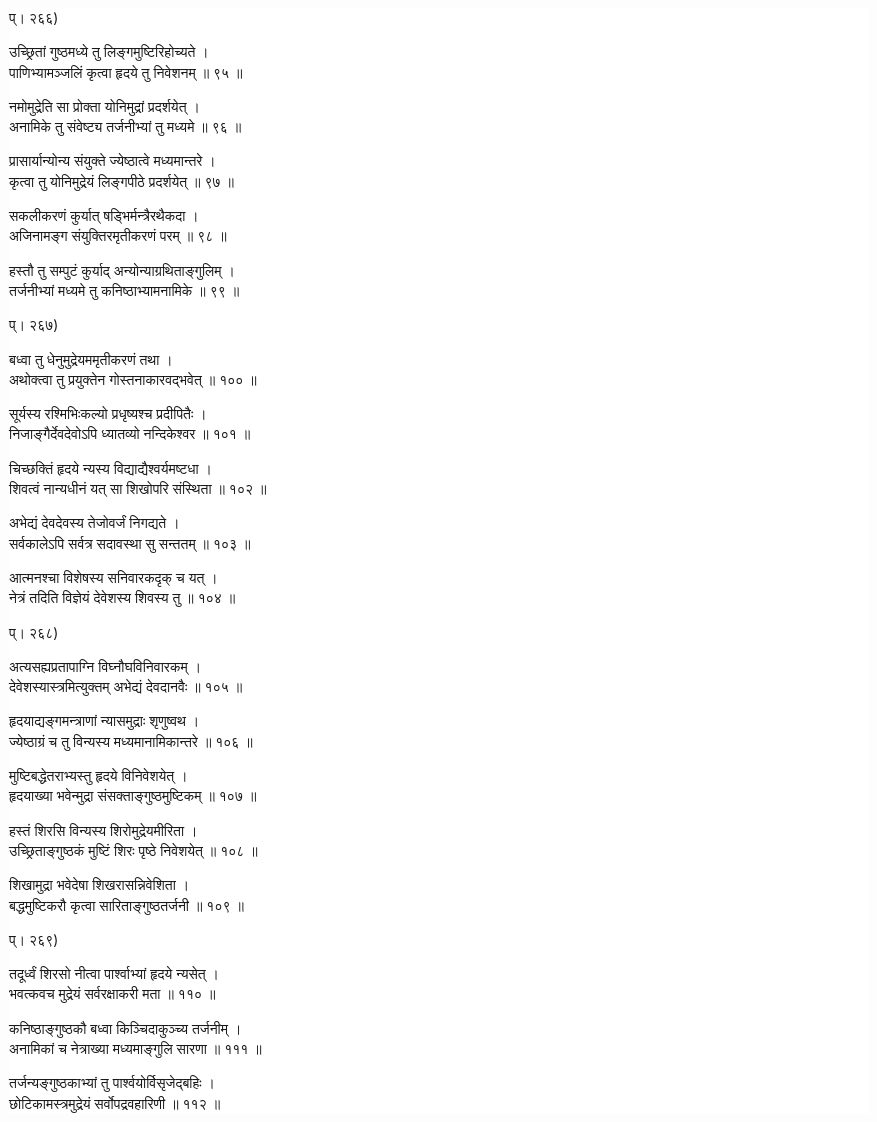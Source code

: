 प्। २६६)  
  
उच्छ्रितां गुष्ठमध्ये तु लिङ्गमुष्टिरिहोच्यते ।  
पाणिभ्यामञ्जलिं कृत्वा हृदये तु निवेशनम् ॥ ९५ ॥  
  
नमोमुद्रेति सा प्रोक्ता योनिमुद्रां प्रदर्शयेत् ।  
अनामिके तु संवेष्ट्य तर्जनीभ्यां तु मध्यमे ॥ ९६ ॥  
  
प्रासार्यान्योन्य संयुक्ते ज्येष्ठात्वे मध्यमान्तरे ।  
कृत्वा तु योनिमुद्रेयं लिङ्गपीठे प्रदर्शयेत् ॥ ९७ ॥  
  
सकलीकरणं कुर्यात् षड्भिर्मन्त्रैरथैकदा ।  
अजिनामङ्ग संयुक्तिरमृतीकरणं परम् ॥ ९८ ॥  
  
हस्तौ तु सम्पुटं कुर्याद् अन्योन्याग्रथिताङ्गुलिम् ।  
तर्जनीभ्यां मध्यमे तु कनिष्ठाभ्यामनामिके ॥ ९९ ॥  
  
प्। २६७)  
  
बध्वा तु धेनुमुद्रेयममृतीकरणं तथा ।  
अथोक्त्वा तु प्रयुक्तेन गोस्तनाकारवद्भवेत् ॥ १०० ॥  
  
सूर्यस्य रश्मिभिःकल्यो प्रधृष्यश्च प्रदीपितैः ।  
निजाङ्गैर्देवदेवोऽपि ध्यातव्यो नन्दिकेश्वर ॥ १०१ ॥  
  
चिच्छक्तिं हृदये न्यस्य विद्याद्यैश्वर्यमष्टधा ।  
शिवत्वं नान्यधीनं यत् सा शिखोपरि संस्थिता ॥ १०२ ॥  
  
अभेद्यं देवदेवस्य तेजोवर्जं निगद्यते ।  
सर्वकालेऽपि सर्वत्र सदावस्था सु सन्ततम् ॥ १०३ ॥  
  
आत्मनश्चा विशेषस्य सनिवारकदृक् च यत् ।  
नेत्रं तदिति विज्ञेयं देवेशस्य शिवस्य तु ॥ १०४ ॥  
  
प्। २६८)  
  
अत्यसह्यप्रतापाग्नि विघ्नौघविनिवारकम् ।  
देवेशस्यास्त्रमित्युक्तम् अभेद्यं देवदानवैः ॥ १०५ ॥  
  
हृदयाद्यङ्गमन्त्राणां न्यासमुद्राः शृणुष्वथ ।  
ज्येष्ठाग्रं च तु विन्यस्य मध्यमानामिकान्तरे ॥ १०६ ॥  
  
मुष्टिबद्धेतराभ्यस्तु हृदये विनिवेशयेत् ।  
हृदयाख्या भवेन्मुद्रा संसक्ताङ्गुष्ठमुष्टिकम् ॥ १०७ ॥  
  
हस्तं शिरसि विन्यस्य शिरोमुद्रेयमीरिता ।  
उच्छ्रिताङ्गुष्ठकं मुष्टिं शिरः पृष्ठे निवेशयेत् ॥ १०८ ॥  
  
शिखामुद्रा भवेदेषा शिखरासन्निवेशिता ।  
बद्धमुष्टिकरौ कृत्वा सारिताङ्गुष्ठतर्जनी ॥ १०९ ॥  
  
प्। २६९)  
  
तदूर्ध्वं शिरसो नीत्वा पार्श्वाभ्यां हृदये न्यसेत् ।  
भवत्कवच मुद्रेयं सर्वरक्षाकरी मता ॥ ११० ॥  
  
कनिष्ठाङ्गुष्ठकौ बध्वा किञ्चिदाकुञ्च्य तर्जनीम् ।  
अनामिकां च नेत्राख्या मध्यमाङ्गुलि सारणा ॥ १११ ॥  
  
तर्जन्यङ्गुष्ठकाभ्यां तु पार्श्वयोर्विसृजेद्बहिः ।  
छोटिकामस्त्रमुद्रेयं सर्वोपद्रवहारिणी ॥ ११२ ॥  
  
